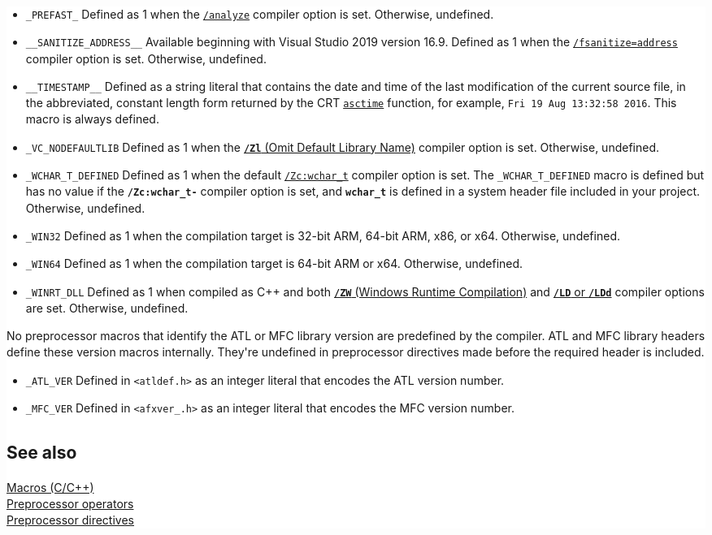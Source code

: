 - `_PREFAST_` Defined as 1 when the [`/analyze`](../build/reference/analyze-code-analysis.md) compiler option is set. Otherwise, undefined.

- `__SANITIZE_ADDRESS__` Available beginning with Visual Studio 2019 version 16.9. Defined as 1 when the [`/fsanitize=address`](../build/reference/fsanitize.md) compiler option is set. Otherwise, undefined.

- `__TIMESTAMP__` Defined as a string literal that contains the date and time of the last modification of the current source file, in the abbreviated, constant length form returned by the CRT [`asctime`](../c-runtime-library/reference/asctime-wasctime.md) function, for example, `Fri 19 Aug 13:32:58 2016`. This macro is always defined.

- `_VC_NODEFAULTLIB` Defined as 1 when the [**`/Zl`** (Omit Default Library Name)](../build/reference/zl-omit-default-library-name.md) compiler option is set. Otherwise, undefined.

- `_WCHAR_T_DEFINED` Defined as 1 when the default [`/Zc:wchar_t`](../build/reference/zc-wchar-t-wchar-t-is-native-type.md) compiler option is set. The `_WCHAR_T_DEFINED` macro is defined but has no value if the **`/Zc:wchar_t-`** compiler option is set, and **`wchar_t`** is defined in a system header file included in your project. Otherwise, undefined.

- `_WIN32` Defined as 1 when the compilation target is 32-bit ARM, 64-bit ARM, x86, or x64. Otherwise, undefined.

- `_WIN64` Defined as 1 when the compilation target is 64-bit ARM or x64. Otherwise, undefined.

- `_WINRT_DLL` Defined as 1 when compiled as C++ and both [**`/ZW`** (Windows Runtime Compilation)](../build/reference/zw-windows-runtime-compilation.md) and [**`/LD`** or **`/LDd`**](../build/reference/md-mt-ld-use-run-time-library.md) compiler options are set. Otherwise, undefined.

No preprocessor macros that identify the ATL or MFC library version are predefined by the compiler. ATL and MFC library headers define these version macros internally. They're undefined in preprocessor directives made before the required header is included.

- `_ATL_VER` Defined in `<atldef.h>` as an integer literal that encodes the ATL version number.

- `_MFC_VER` Defined in `<afxver_.h>` as an integer literal that encodes the MFC version number.

## See also

[Macros (C/C++)](../preprocessor/macros-c-cpp.md)<br/>
[Preprocessor operators](../preprocessor/preprocessor-operators.md)<br/>
[Preprocessor directives](../preprocessor/preprocessor-directives.md)
